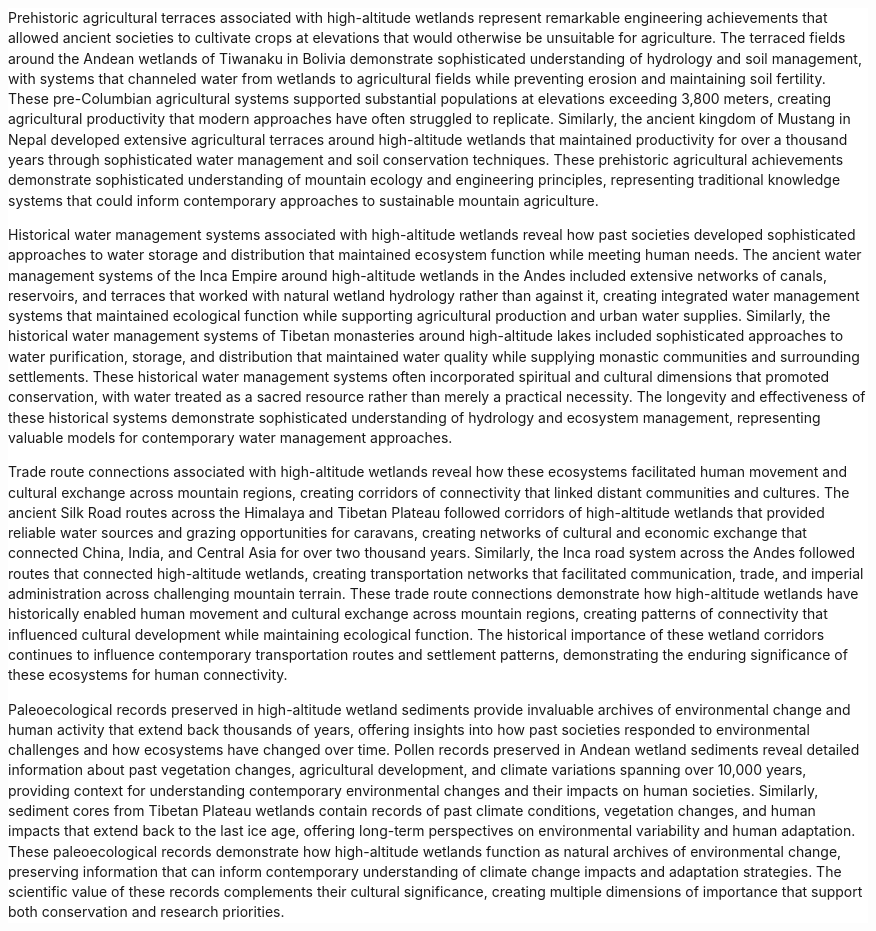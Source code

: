Prehistoric agricultural terraces associated with high-altitude wetlands represent remarkable engineering achievements that allowed ancient societies to cultivate crops at elevations that would otherwise be unsuitable for agriculture. The terraced fields around the Andean wetlands of Tiwanaku in Bolivia demonstrate sophisticated understanding of hydrology and soil management, with systems that channeled water from wetlands to agricultural fields while preventing erosion and maintaining soil fertility. These pre-Columbian agricultural systems supported substantial populations at elevations exceeding 3,800 meters, creating agricultural productivity that modern approaches have often struggled to replicate. Similarly, the ancient kingdom of Mustang in Nepal developed extensive agricultural terraces around high-altitude wetlands that maintained productivity for over a thousand years through sophisticated water management and soil conservation techniques. These prehistoric agricultural achievements demonstrate sophisticated understanding of mountain ecology and engineering principles, representing traditional knowledge systems that could inform contemporary approaches to sustainable mountain agriculture.

Historical water management systems associated with high-altitude wetlands reveal how past societies developed sophisticated approaches to water storage and distribution that maintained ecosystem function while meeting human needs. The ancient water management systems of the Inca Empire around high-altitude wetlands in the Andes included extensive networks of canals, reservoirs, and terraces that worked with natural wetland hydrology rather than against it, creating integrated water management systems that maintained ecological function while supporting agricultural production and urban water supplies. Similarly, the historical water management systems of Tibetan monasteries around high-altitude lakes included sophisticated approaches to water purification, storage, and distribution that maintained water quality while supplying monastic communities and surrounding settlements. These historical water management systems often incorporated spiritual and cultural dimensions that promoted conservation, with water treated as a sacred resource rather than merely a practical necessity. The longevity and effectiveness of these historical systems demonstrate sophisticated understanding of hydrology and ecosystem management, representing valuable models for contemporary water management approaches.

Trade route connections associated with high-altitude wetlands reveal how these ecosystems facilitated human movement and cultural exchange across mountain regions, creating corridors of connectivity that linked distant communities and cultures. The ancient Silk Road routes across the Himalaya and Tibetan Plateau followed corridors of high-altitude wetlands that provided reliable water sources and grazing opportunities for caravans, creating networks of cultural and economic exchange that connected China, India, and Central Asia for over two thousand years. Similarly, the Inca road system across the Andes followed routes that connected high-altitude wetlands, creating transportation networks that facilitated communication, trade, and imperial administration across challenging mountain terrain. These trade route connections demonstrate how high-altitude wetlands have historically enabled human movement and cultural exchange across mountain regions, creating patterns of connectivity that influenced cultural development while maintaining ecological function. The historical importance of these wetland corridors continues to influence contemporary transportation routes and settlement patterns, demonstrating the enduring significance of these ecosystems for human connectivity.

Paleoecological records preserved in high-altitude wetland sediments provide invaluable archives of environmental change and human activity that extend back thousands of years, offering insights into how past societies responded to environmental challenges and how ecosystems have changed over time. Pollen records preserved in Andean wetland sediments reveal detailed information about past vegetation changes, agricultural development, and climate variations spanning over 10,000 years, providing context for understanding contemporary environmental changes and their impacts on human societies. Similarly, sediment cores from Tibetan Plateau wetlands contain records of past climate conditions, vegetation changes, and human impacts that extend back to the last ice age, offering long-term perspectives on environmental variability and human adaptation. These paleoecological records demonstrate how high-altitude wetlands function as natural archives of environmental change, preserving information that can inform contemporary understanding of climate change impacts and adaptation strategies. The scientific value of these records complements their cultural significance, creating multiple dimensions of importance that support both conservation and research priorities.
